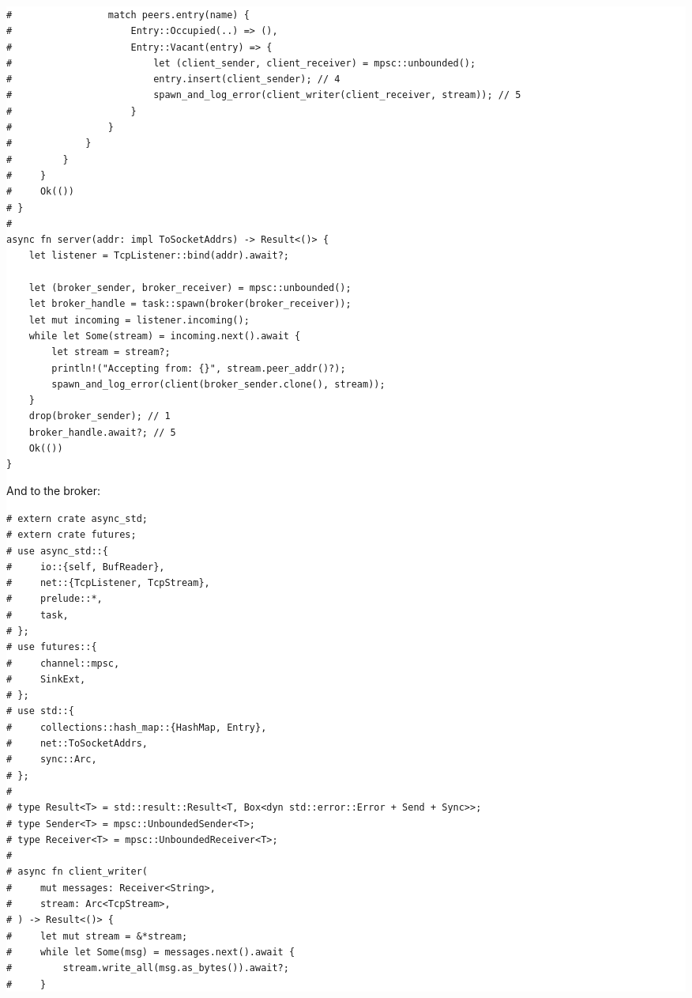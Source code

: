 ```rust,edition2018
#                 match peers.entry(name) {
#                     Entry::Occupied(..) => (),
#                     Entry::Vacant(entry) => {
#                         let (client_sender, client_receiver) = mpsc::unbounded();
#                         entry.insert(client_sender); // 4
#                         spawn_and_log_error(client_writer(client_receiver, stream)); // 5
#                     }
#                 }
#             }
#         }
#     }
#     Ok(())
# }
#
async fn server(addr: impl ToSocketAddrs) -> Result<()> {
    let listener = TcpListener::bind(addr).await?;

    let (broker_sender, broker_receiver) = mpsc::unbounded();
    let broker_handle = task::spawn(broker(broker_receiver));
    let mut incoming = listener.incoming();
    while let Some(stream) = incoming.next().await {
        let stream = stream?;
        println!("Accepting from: {}", stream.peer_addr()?);
        spawn_and_log_error(client(broker_sender.clone(), stream));
    }
    drop(broker_sender); // 1
    broker_handle.await?; // 5
    Ok(())
}
```

And to the broker:

```rust,edition2018
# extern crate async_std;
# extern crate futures;
# use async_std::{
#     io::{self, BufReader},
#     net::{TcpListener, TcpStream},
#     prelude::*,
#     task,
# };
# use futures::{
#     channel::mpsc,
#     SinkExt,
# };
# use std::{
#     collections::hash_map::{HashMap, Entry},
#     net::ToSocketAddrs,
#     sync::Arc,
# };
#
# type Result<T> = std::result::Result<T, Box<dyn std::error::Error + Send + Sync>>;
# type Sender<T> = mpsc::UnboundedSender<T>;
# type Receiver<T> = mpsc::UnboundedReceiver<T>;
#
# async fn client_writer(
#     mut messages: Receiver<String>,
#     stream: Arc<TcpStream>,
# ) -> Result<()> {
#     let mut stream = &*stream;
#     while let Some(msg) = messages.next().await {
#         stream.write_all(msg.as_bytes()).await?;
#     }
```